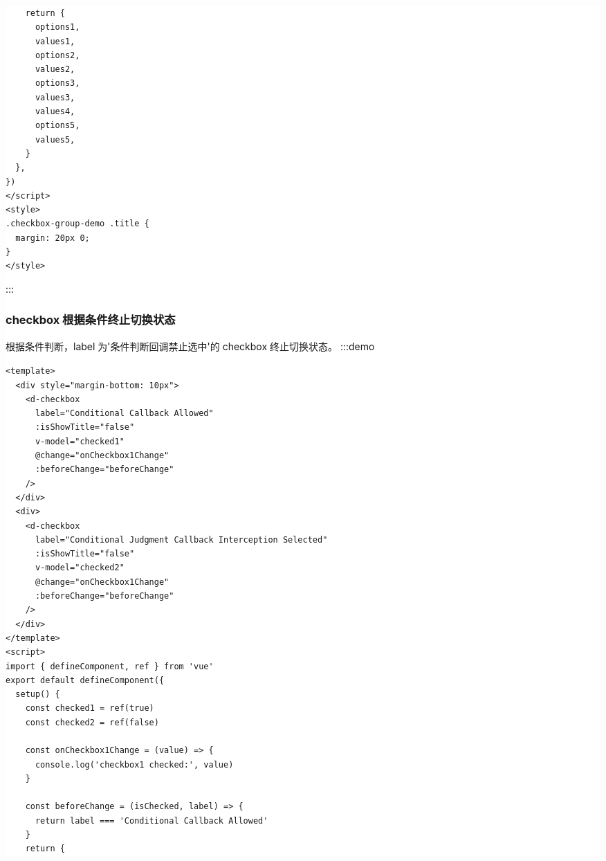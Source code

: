```vue
    return {
      options1,
      values1,
      options2,
      values2,
      options3,
      values3,
      values4,
      options5,
      values5,
    }
  },
})
</script>
<style>
.checkbox-group-demo .title {
  margin: 20px 0;
}
</style>
```

:::

### checkbox 根据条件终止切换状态

根据条件判断，label 为'条件判断回调禁止选中'的 checkbox 终止切换状态。
:::demo

```vue
<template>
  <div style="margin-bottom: 10px">
    <d-checkbox
      label="Conditional Callback Allowed"
      :isShowTitle="false"
      v-model="checked1"
      @change="onCheckbox1Change"
      :beforeChange="beforeChange"
    />
  </div>
  <div>
    <d-checkbox
      label="Conditional Judgment Callback Interception Selected"
      :isShowTitle="false"
      v-model="checked2"
      @change="onCheckbox1Change"
      :beforeChange="beforeChange"
    />
  </div>
</template>
<script>
import { defineComponent, ref } from 'vue'
export default defineComponent({
  setup() {
    const checked1 = ref(true)
    const checked2 = ref(false)

    const onCheckbox1Change = (value) => {
      console.log('checkbox1 checked:', value)
    }

    const beforeChange = (isChecked, label) => {
      return label === 'Conditional Callback Allowed'
    }
    return {
```